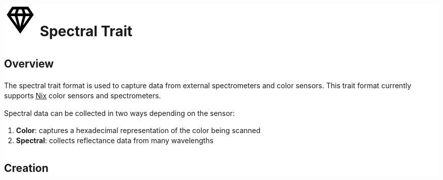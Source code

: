 <link rel="stylesheet" type="text/css" href="../_styles/styles.css">

# <img width="64" height="64" src="../_static/icons/formats/diamond-stone.png"> Spectral Trait

## Overview

The spectral trait format is used to capture data from external spectrometers and color sensors.
This trait format currently supports [Nix](https://www.nixsensor.com/) color sensors and spectrometers.

Spectral data can be collected in two ways depending on the sensor:
1. **Color**: captures a hexadecimal representation of the color being scanned 
2. **Spectral**: collects reflectance data from many wavelengths

## Creation

<figure class="image" style="text-align: center">
    <p>